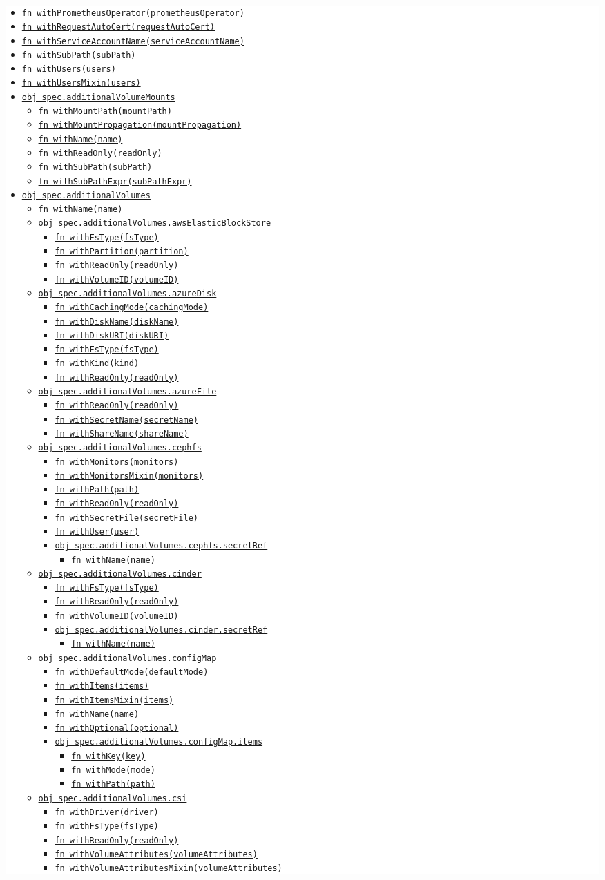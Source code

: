   * [`fn withPrometheusOperator(prometheusOperator)`](#fn-specwithprometheusoperator)
  * [`fn withRequestAutoCert(requestAutoCert)`](#fn-specwithrequestautocert)
  * [`fn withServiceAccountName(serviceAccountName)`](#fn-specwithserviceaccountname)
  * [`fn withSubPath(subPath)`](#fn-specwithsubpath)
  * [`fn withUsers(users)`](#fn-specwithusers)
  * [`fn withUsersMixin(users)`](#fn-specwithusersmixin)
  * [`obj spec.additionalVolumeMounts`](#obj-specadditionalvolumemounts)
    * [`fn withMountPath(mountPath)`](#fn-specadditionalvolumemountswithmountpath)
    * [`fn withMountPropagation(mountPropagation)`](#fn-specadditionalvolumemountswithmountpropagation)
    * [`fn withName(name)`](#fn-specadditionalvolumemountswithname)
    * [`fn withReadOnly(readOnly)`](#fn-specadditionalvolumemountswithreadonly)
    * [`fn withSubPath(subPath)`](#fn-specadditionalvolumemountswithsubpath)
    * [`fn withSubPathExpr(subPathExpr)`](#fn-specadditionalvolumemountswithsubpathexpr)
  * [`obj spec.additionalVolumes`](#obj-specadditionalvolumes)
    * [`fn withName(name)`](#fn-specadditionalvolumeswithname)
    * [`obj spec.additionalVolumes.awsElasticBlockStore`](#obj-specadditionalvolumesawselasticblockstore)
      * [`fn withFsType(fsType)`](#fn-specadditionalvolumesawselasticblockstorewithfstype)
      * [`fn withPartition(partition)`](#fn-specadditionalvolumesawselasticblockstorewithpartition)
      * [`fn withReadOnly(readOnly)`](#fn-specadditionalvolumesawselasticblockstorewithreadonly)
      * [`fn withVolumeID(volumeID)`](#fn-specadditionalvolumesawselasticblockstorewithvolumeid)
    * [`obj spec.additionalVolumes.azureDisk`](#obj-specadditionalvolumesazuredisk)
      * [`fn withCachingMode(cachingMode)`](#fn-specadditionalvolumesazurediskwithcachingmode)
      * [`fn withDiskName(diskName)`](#fn-specadditionalvolumesazurediskwithdiskname)
      * [`fn withDiskURI(diskURI)`](#fn-specadditionalvolumesazurediskwithdiskuri)
      * [`fn withFsType(fsType)`](#fn-specadditionalvolumesazurediskwithfstype)
      * [`fn withKind(kind)`](#fn-specadditionalvolumesazurediskwithkind)
      * [`fn withReadOnly(readOnly)`](#fn-specadditionalvolumesazurediskwithreadonly)
    * [`obj spec.additionalVolumes.azureFile`](#obj-specadditionalvolumesazurefile)
      * [`fn withReadOnly(readOnly)`](#fn-specadditionalvolumesazurefilewithreadonly)
      * [`fn withSecretName(secretName)`](#fn-specadditionalvolumesazurefilewithsecretname)
      * [`fn withShareName(shareName)`](#fn-specadditionalvolumesazurefilewithsharename)
    * [`obj spec.additionalVolumes.cephfs`](#obj-specadditionalvolumescephfs)
      * [`fn withMonitors(monitors)`](#fn-specadditionalvolumescephfswithmonitors)
      * [`fn withMonitorsMixin(monitors)`](#fn-specadditionalvolumescephfswithmonitorsmixin)
      * [`fn withPath(path)`](#fn-specadditionalvolumescephfswithpath)
      * [`fn withReadOnly(readOnly)`](#fn-specadditionalvolumescephfswithreadonly)
      * [`fn withSecretFile(secretFile)`](#fn-specadditionalvolumescephfswithsecretfile)
      * [`fn withUser(user)`](#fn-specadditionalvolumescephfswithuser)
      * [`obj spec.additionalVolumes.cephfs.secretRef`](#obj-specadditionalvolumescephfssecretref)
        * [`fn withName(name)`](#fn-specadditionalvolumescephfssecretrefwithname)
    * [`obj spec.additionalVolumes.cinder`](#obj-specadditionalvolumescinder)
      * [`fn withFsType(fsType)`](#fn-specadditionalvolumescinderwithfstype)
      * [`fn withReadOnly(readOnly)`](#fn-specadditionalvolumescinderwithreadonly)
      * [`fn withVolumeID(volumeID)`](#fn-specadditionalvolumescinderwithvolumeid)
      * [`obj spec.additionalVolumes.cinder.secretRef`](#obj-specadditionalvolumescindersecretref)
        * [`fn withName(name)`](#fn-specadditionalvolumescindersecretrefwithname)
    * [`obj spec.additionalVolumes.configMap`](#obj-specadditionalvolumesconfigmap)
      * [`fn withDefaultMode(defaultMode)`](#fn-specadditionalvolumesconfigmapwithdefaultmode)
      * [`fn withItems(items)`](#fn-specadditionalvolumesconfigmapwithitems)
      * [`fn withItemsMixin(items)`](#fn-specadditionalvolumesconfigmapwithitemsmixin)
      * [`fn withName(name)`](#fn-specadditionalvolumesconfigmapwithname)
      * [`fn withOptional(optional)`](#fn-specadditionalvolumesconfigmapwithoptional)
      * [`obj spec.additionalVolumes.configMap.items`](#obj-specadditionalvolumesconfigmapitems)
        * [`fn withKey(key)`](#fn-specadditionalvolumesconfigmapitemswithkey)
        * [`fn withMode(mode)`](#fn-specadditionalvolumesconfigmapitemswithmode)
        * [`fn withPath(path)`](#fn-specadditionalvolumesconfigmapitemswithpath)
    * [`obj spec.additionalVolumes.csi`](#obj-specadditionalvolumescsi)
      * [`fn withDriver(driver)`](#fn-specadditionalvolumescsiwithdriver)
      * [`fn withFsType(fsType)`](#fn-specadditionalvolumescsiwithfstype)
      * [`fn withReadOnly(readOnly)`](#fn-specadditionalvolumescsiwithreadonly)
      * [`fn withVolumeAttributes(volumeAttributes)`](#fn-specadditionalvolumescsiwithvolumeattributes)
      * [`fn withVolumeAttributesMixin(volumeAttributes)`](#fn-specadditionalvolumescsiwithvolumeattributesmixin)